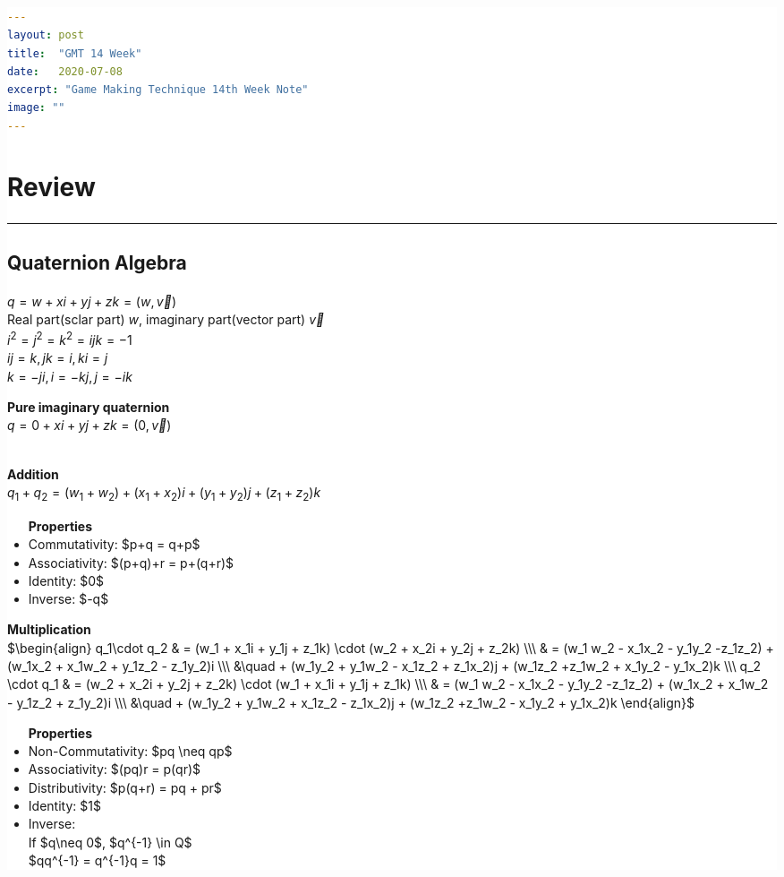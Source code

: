 ```yaml
---
layout: post
title:  "GMT 14 Week"
date:   2020-07-08
excerpt: "Game Making Technique 14th Week Note"
image: ""
---
```


# Review

<hr/>

## Quaternion Algebra
$q = w + xi + yj + zk = (w, \vec{v})$<br>
Real part(sclar part) $w$, imaginary part(vector part) $\vec{v}$<br>
$i^2 = j^2 = k^2 = ijk = -1$<br>
$ij = k, jk = i, ki = j$<br>
$k = -ji, i = -kj, j = -ik$

<b>Pure imaginary quaternion</b><br>
$q = 0 + xi + yj + zk = (0, \vec{v})$<br><br>

<b>Addition</b><br>
$q_1 + q_2 = (w_1 + w_2) + (x_1 + x_2)i + (y_1 + y_2)j + (z_1 + z_2)k$

<ul>
<b>Properties</b>
<li>Commutativity: $p+q = q+p$</li>
<li>Associativity: $(p+q)+r = p+(q+r)$</li>
<li>Identity: $0$</li>
<li>Inverse: $-q$</li>
</ul>

<b>Multiplication</b><br>
$\begin{align}
q_1\cdot q_2 & = (w_1 + x_1i + y_1j + z_1k) \cdot (w_2 + x_2i + y_2j + z_2k) \\\ 
& = (w_1 w_2 - x_1x_2 - y_1y_2 -z_1z_2) + (w_1x_2 + x_1w_2 + y_1z_2 - z_1y_2)i \\\
&\quad + (w_1y_2 + y_1w_2 - x_1z_2 + z_1x_2)j + (w_1z_2 +z_1w_2 + x_1y_2 - y_1x_2)k \\\
q_2 \cdot q_1 & = (w_2 + x_2i + y_2j + z_2k) \cdot (w_1 + x_1i + y_1j + z_1k) \\\
& = (w_1 w_2 - x_1x_2 - y_1y_2 -z_1z_2) + (w_1x_2 + x_1w_2 - y_1z_2 + z_1y_2)i \\\
&\quad + (w_1y_2 + y_1w_2 + x_1z_2 - z_1x_2)j + (w_1z_2 +z_1w_2 - x_1y_2 + y_1x_2)k
\end{align}$

<ul>
<b>Properties</b>
<li>Non-Commutativity: $pq \neq qp$</li>
<li>Associativity: $(pq)r = p(qr)$</li>
<li>Distributivity: $p(q+r) = pq + pr$</li>
<li>Identity: $1$</li>
<li>Inverse: <br>
If $q\neq 0$, $q^{-1} \in Q$<br>
$qq^{-1} = q^{-1}q = 1$</li>
</ul>
